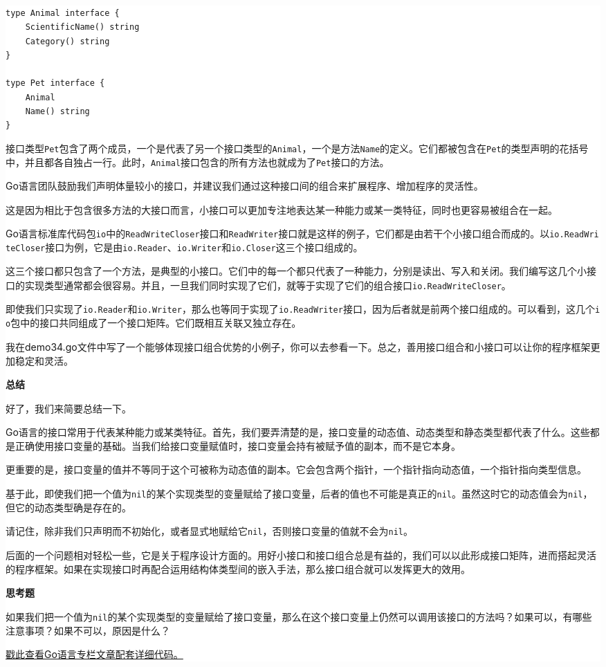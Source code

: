     type Animal interface {
    	ScientificName() string
    	Category() string
    }
    
    type Pet interface {
    	Animal
    	Name() string
    }
    

接口类型`Pet`包含了两个成员，一个是代表了另一个接口类型的`Animal`，一个是方法`Name`的定义。它们都被包含在`Pet`的类型声明的花括号中，并且都各自独占一行。此时，`Animal`接口包含的所有方法也就成为了`Pet`接口的方法。

Go语言团队鼓励我们声明体量较小的接口，并建议我们通过这种接口间的组合来扩展程序、增加程序的灵活性。

这是因为相比于包含很多方法的大接口而言，小接口可以更加专注地表达某一种能力或某一类特征，同时也更容易被组合在一起。

Go语言标准库代码包`io`中的`ReadWriteCloser`接口和`ReadWriter`接口就是这样的例子，它们都是由若干个小接口组合而成的。以`io.ReadWriteCloser`接口为例，它是由`io.Reader`、`io.Writer`和`io.Closer`这三个接口组成的。

这三个接口都只包含了一个方法，是典型的小接口。它们中的每一个都只代表了一种能力，分别是读出、写入和关闭。我们编写这几个小接口的实现类型通常都会很容易。并且，一旦我们同时实现了它们，就等于实现了它们的组合接口`io.ReadWriteCloser`。

即使我们只实现了`io.Reader`和`io.Writer`，那么也等同于实现了`io.ReadWriter`接口，因为后者就是前两个接口组成的。可以看到，这几个`io`包中的接口共同组成了一个接口矩阵。它们既相互关联又独立存在。

我在demo34.go文件中写了一个能够体现接口组合优势的小例子，你可以去参看一下。总之，善用接口组合和小接口可以让你的程序框架更加稳定和灵活。

**总结**

好了，我们来简要总结一下。

Go语言的接口常用于代表某种能力或某类特征。首先，我们要弄清楚的是，接口变量的动态值、动态类型和静态类型都代表了什么。这些都是正确使用接口变量的基础。当我们给接口变量赋值时，接口变量会持有被赋予值的副本，而不是它本身。

更重要的是，接口变量的值并不等同于这个可被称为动态值的副本。它会包含两个指针，一个指针指向动态值，一个指针指向类型信息。

基于此，即使我们把一个值为`nil`的某个实现类型的变量赋给了接口变量，后者的值也不可能是真正的`nil`。虽然这时它的动态值会为`nil`，但它的动态类型确是存在的。

请记住，除非我们只声明而不初始化，或者显式地赋给它`nil`，否则接口变量的值就不会为`nil`。

后面的一个问题相对轻松一些，它是关于程序设计方面的。用好小接口和接口组合总是有益的，我们可以以此形成接口矩阵，进而搭起灵活的程序框架。如果在实现接口时再配合运用结构体类型间的嵌入手法，那么接口组合就可以发挥更大的效用。

**思考题**

如果我们把一个值为`nil`的某个实现类型的变量赋给了接口变量，那么在这个接口变量上仍然可以调用该接口的方法吗？如果可以，有哪些注意事项？如果不可以，原因是什么？

[戳此查看Go语言专栏文章配套详细代码。](https://github.com/hyper0x/Golang_Puzzlers)